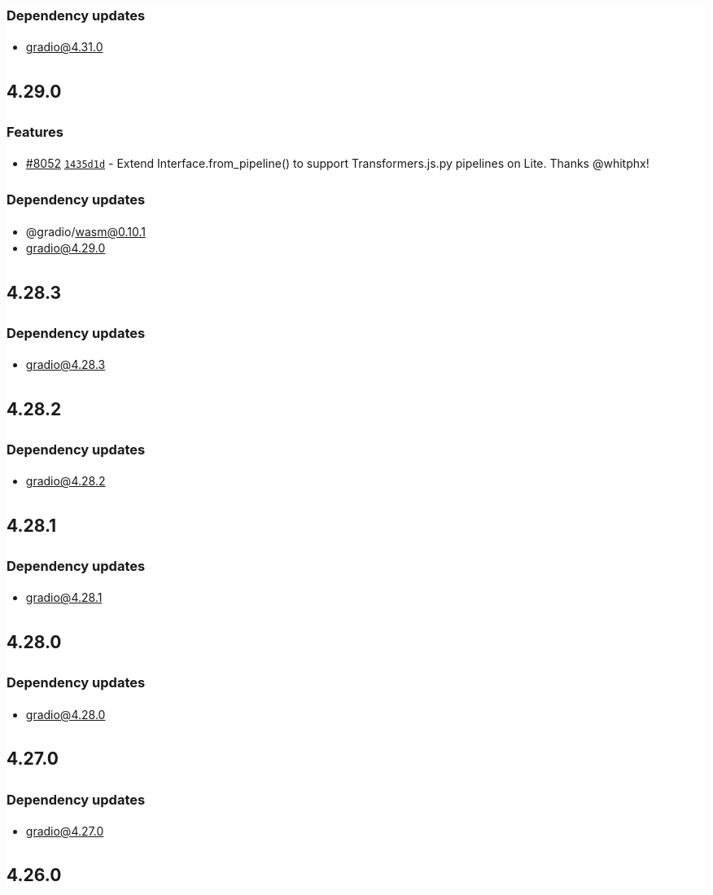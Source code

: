 ### Dependency updates

- gradio@4.31.0

## 4.29.0

### Features

- [#8052](https://github.com/gradio-app/gradio/pull/8052) [`1435d1d`](https://github.com/gradio-app/gradio/commit/1435d1d2dcfd1accf742726396f2213a54ae0837) - Extend Interface.from_pipeline() to support Transformers.js.py pipelines on Lite.  Thanks @whitphx!

### Dependency updates

- @gradio/wasm@0.10.1
- gradio@4.29.0

## 4.28.3

### Dependency updates

- gradio@4.28.3

## 4.28.2

### Dependency updates

- gradio@4.28.2

## 4.28.1

### Dependency updates

- gradio@4.28.1

## 4.28.0

### Dependency updates

- gradio@4.28.0

## 4.27.0

### Dependency updates

- gradio@4.27.0

## 4.26.0
